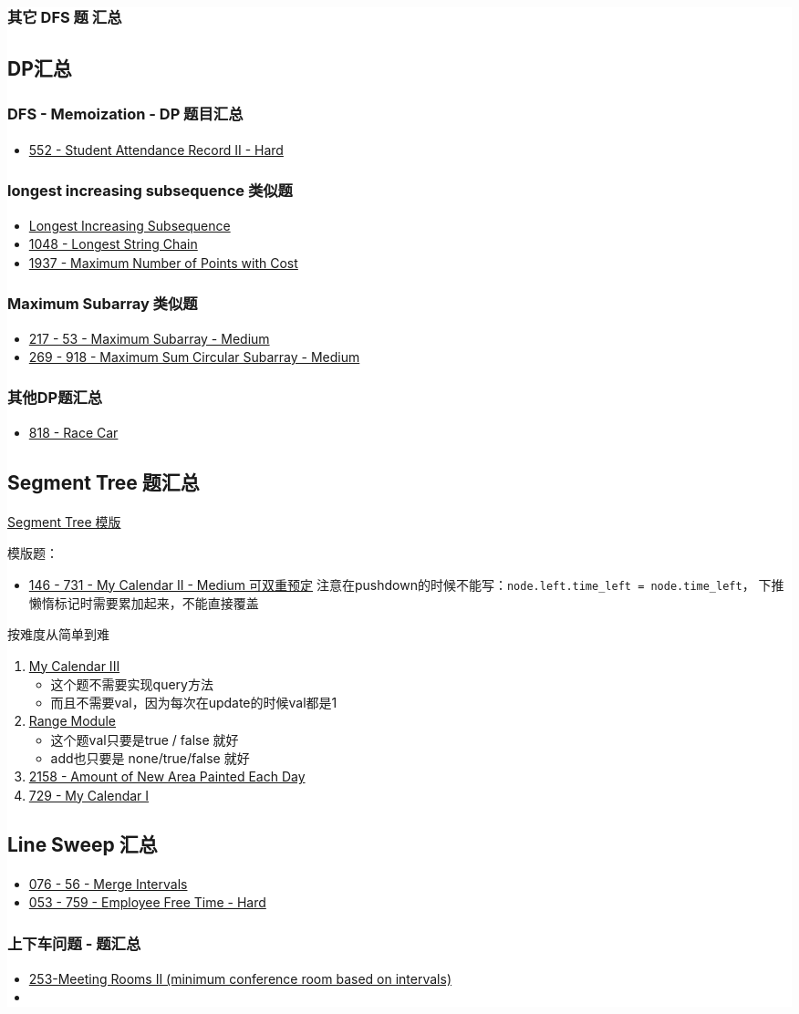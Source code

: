 
### 其它 DFS 题 汇总


## DP汇总
### DFS - Memoization - DP 题目汇总
- [552 - Student Attendance Record II - Hard](/pages/ae5627)

### longest increasing subsequence 类似题
- [Longest Increasing Subsequence](/pages/84954c/)
- [1048 - Longest String Chain](/pages/b5536f/)
- [1937 - Maximum Number of Points with Cost](/pages/f18bde)

### Maximum Subarray 类似题
- [217 - 53 - Maximum Subarray - Medium](/pages/624df8/)
- [269 - 918 - Maximum Sum Circular Subarray - Medium](/pages/87aebc/)
### 其他DP题汇总
- [818 - Race Car](/pages/7f1f73/)





## Segment Tree 题汇总
[Segment Tree 模版](/pages/3b3afb/)

模版题：
- [146 - 731 - My Calendar II - Medium 可双重预定](/pages/ea468b/) 注意在pushdown的时候不能写：`node.left.time_left = node.time_left`， 下推懒惰标记时需要累加起来，不能直接覆盖

按难度从简单到难
1. [My Calendar III](/pages/060d0d/)
	- 这个题不需要实现query方法
	- 而且不需要val，因为每次在update的时候val都是1
2. [Range Module](/pages/583d16/)
	- 这个题val只要是true / false 就好
	- add也只要是 none/true/false 就好
3. [2158 - Amount of New Area Painted Each Day](/pages/bb1451/)
4. [729 - My Calendar I](/pages/246121/)



## Line Sweep 汇总
- [076 - 56 - Merge Intervals](/pages/leetcode56)
- [053 - 759 - Employee Free Time - Hard](/pages/23d503/)
### 上下车问题 - 题汇总
- [253-Meeting Rooms II (minimum conference room based on intervals)](https://emmableu.github.io/blog/pages/7c87c4)
- 

